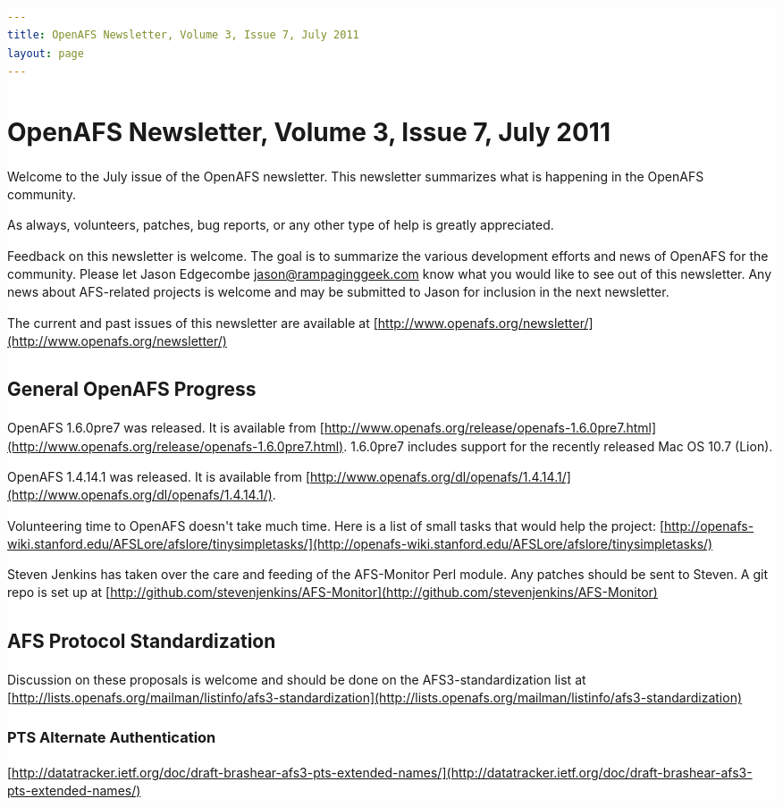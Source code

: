 ```yaml
---
title: OpenAFS Newsletter, Volume 3, Issue 7, July 2011
layout: page
---
```


# OpenAFS Newsletter, Volume 3, Issue 7, July 2011

Welcome to the July issue of the OpenAFS newsletter. This newsletter
summarizes what is happening in the OpenAFS community.

As always, volunteers, patches, bug reports, or any other type of help is
greatly appreciated.

Feedback on this newsletter is welcome. The goal is to summarize the
various development efforts and news of OpenAFS for the community. Please
let Jason Edgecombe <jason@rampaginggeek.com> know what you would like to
see out of this newsletter. Any news about AFS-related projects is welcome
and may be submitted to Jason for inclusion in the next newsletter.

The current and past issues of this newsletter are available at
[http://www.openafs.org/newsletter/](http://www.openafs.org/newsletter/)

## General OpenAFS Progress

OpenAFS 1.6.0pre7 was released. It is available from
[http://www.openafs.org/release/openafs-1.6.0pre7.html](http://www.openafs.org/release/openafs-1.6.0pre7.html). 1.6.0pre7
includes support for the recently released Mac OS 10.7 (Lion).

OpenAFS 1.4.14.1 was released. It is available from
[http://www.openafs.org/dl/openafs/1.4.14.1/](http://www.openafs.org/dl/openafs/1.4.14.1/).

Volunteering time to OpenAFS doesn't take much time. Here is a list of
small tasks that would help the project:
[http://openafs-wiki.stanford.edu/AFSLore/afslore/tinysimpletasks/](http://openafs-wiki.stanford.edu/AFSLore/afslore/tinysimpletasks/)

Steven Jenkins has taken over the care and feeding of the AFS-Monitor Perl
module. Any patches should be sent to Steven. A git repo is set up at
[http://github.com/stevenjenkins/AFS-Monitor](http://github.com/stevenjenkins/AFS-Monitor)

## AFS Protocol Standardization

Discussion on these proposals is welcome and should be done on the
AFS3-standardization list at
[http://lists.openafs.org/mailman/listinfo/afs3-standardization](http://lists.openafs.org/mailman/listinfo/afs3-standardization)

### PTS Alternate Authentication

[http://datatracker.ietf.org/doc/draft-brashear-afs3-pts-extended-names/](http://datatracker.ietf.org/doc/draft-brashear-afs3-pts-extended-names/)
